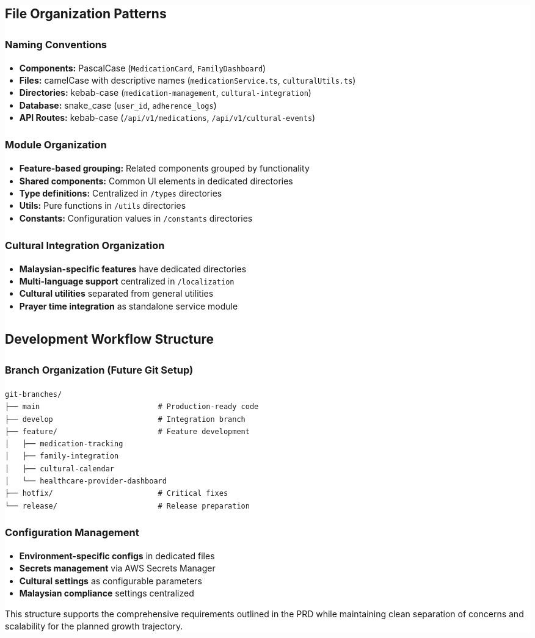 ## File Organization Patterns

### Naming Conventions
- **Components:** PascalCase (`MedicationCard`, `FamilyDashboard`)
- **Files:** camelCase with descriptive names (`medicationService.ts`, `culturalUtils.ts`)
- **Directories:** kebab-case (`medication-management`, `cultural-integration`)
- **Database:** snake_case (`user_id`, `adherence_logs`)
- **API Routes:** kebab-case (`/api/v1/medications`, `/api/v1/cultural-events`)

### Module Organization
- **Feature-based grouping:** Related components grouped by functionality
- **Shared components:** Common UI elements in dedicated directories
- **Type definitions:** Centralized in `/types` directories
- **Utils:** Pure functions in `/utils` directories
- **Constants:** Configuration values in `/constants` directories

### Cultural Integration Organization
- **Malaysian-specific features** have dedicated directories
- **Multi-language support** centralized in `/localization`
- **Cultural utilities** separated from general utilities
- **Prayer time integration** as standalone service module

## Development Workflow Structure

### Branch Organization (Future Git Setup)
```
git-branches/
├── main                           # Production-ready code
├── develop                        # Integration branch
├── feature/                       # Feature development
│   ├── medication-tracking
│   ├── family-integration
│   ├── cultural-calendar
│   └── healthcare-provider-dashboard
├── hotfix/                        # Critical fixes
└── release/                       # Release preparation
```

### Configuration Management
- **Environment-specific configs** in dedicated files
- **Secrets management** via AWS Secrets Manager
- **Cultural settings** as configurable parameters
- **Malaysian compliance** settings centralized

This structure supports the comprehensive requirements outlined in the PRD while maintaining clean separation of concerns and scalability for the planned growth trajectory.